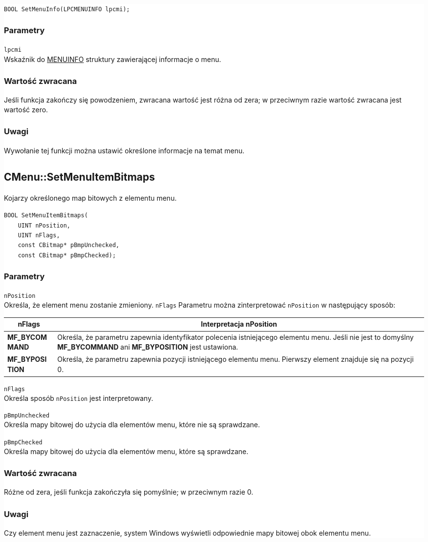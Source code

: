 ```  
BOOL SetMenuInfo(LPCMENUINFO lpcmi);
```  
  
### <a name="parameters"></a>Parametry  
 `lpcmi`  
 Wskaźnik do [MENUINFO](http://msdn.microsoft.com/library/windows/desktop/ms647575) struktury zawierającej informacje o menu.  
  
### <a name="return-value"></a>Wartość zwracana  
 Jeśli funkcja zakończy się powodzeniem, zwracana wartość jest różna od zera; w przeciwnym razie wartość zwracana jest wartość zero.  
  
### <a name="remarks"></a>Uwagi  
 Wywołanie tej funkcji można ustawić określone informacje na temat menu.  
  
##  <a name="setmenuitembitmaps"></a>  CMenu::SetMenuItemBitmaps  
 Kojarzy określonego map bitowych z elementu menu.  
  
```  
BOOL SetMenuItemBitmaps(
    UINT nPosition,  
    UINT nFlags,  
    const CBitmap* pBmpUnchecked,  
    const CBitmap* pBmpChecked);
```  
  
### <a name="parameters"></a>Parametry  
 `nPosition`  
 Określa, że element menu zostanie zmieniony. `nFlags` Parametru można zinterpretować `nPosition` w następujący sposób:  
  
|nFlags|Interpretacja nPosition|  
|------------|---------------------------------|  
|**MF_BYCOMMAND**|Określa, że parametru zapewnia identyfikator polecenia istniejącego elementu menu. Jeśli nie jest to domyślny **MF_BYCOMMAND** ani **MF_BYPOSITION** jest ustawiona.|  
|**MF_BYPOSITION**|Określa, że parametru zapewnia pozycji istniejącego elementu menu. Pierwszy element znajduje się na pozycji 0.|  
  
 `nFlags`  
 Określa sposób `nPosition` jest interpretowany.  
  
 `pBmpUnchecked`  
 Określa mapy bitowej do użycia dla elementów menu, które nie są sprawdzane.  
  
 `pBmpChecked`  
 Określa mapy bitowej do użycia dla elementów menu, które są sprawdzane.  
  
### <a name="return-value"></a>Wartość zwracana  
 Różne od zera, jeśli funkcja zakończyła się pomyślnie; w przeciwnym razie 0.  
  
### <a name="remarks"></a>Uwagi  
 Czy element menu jest zaznaczenie, system Windows wyświetli odpowiednie mapy bitowej obok elementu menu.  
  